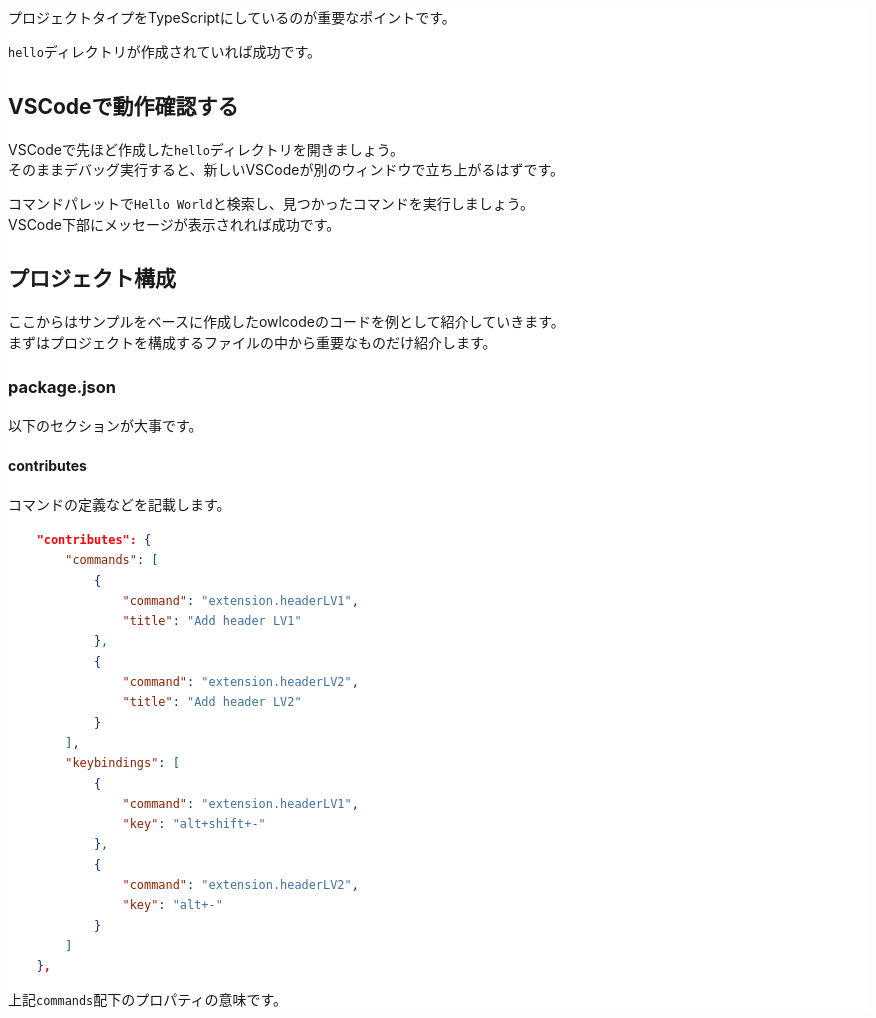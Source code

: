 プロジェクトタイプをTypeScriptにしているのが重要なポイントです。

`hello`ディレクトリが作成されていれば成功です。


VSCodeで動作確認する
--------------------

VSCodeで先ほど作成した`hello`ディレクトリを開きましょう。  
そのままデバッグ実行すると、新しいVSCodeが別のウィンドウで立ち上がるはずです。

コマンドパレットで`Hello World`と検索し、見つかったコマンドを実行しましょう。  
VSCode下部にメッセージが表示されれば成功です。


プロジェクト構成
----------------

ここからはサンプルをベースに作成したowlcodeのコードを例として紹介していきます。  
まずはプロジェクトを構成するファイルの中から重要なものだけ紹介します。


### package.json

以下のセクションが大事です。

#### contributes

コマンドの定義などを記載します。

```json
    "contributes": {
        "commands": [
            {
                "command": "extension.headerLV1",
                "title": "Add header LV1"
            },
            {
                "command": "extension.headerLV2",
                "title": "Add header LV2"
            }
        ],
        "keybindings": [
            {
                "command": "extension.headerLV1",
                "key": "alt+shift+-"
            },
            {
                "command": "extension.headerLV2",
                "key": "alt+-"
            }
        ]
    },
```

上記`commands`配下のプロパティの意味です。
